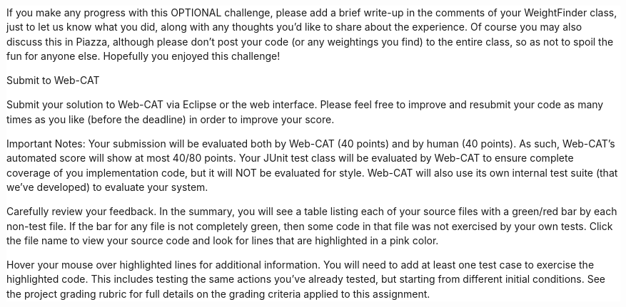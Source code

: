 If you make any progress with this OPTIONAL challenge, please add a brief write-up in the comments of your WeightFinder class, just to let us know what you did, along with any thoughts you’d like to share about the experience. Of course you may also discuss this in Piazza, although please don’t post your code (or any weightings you find) to the entire class, so as not to spoil the fun for anyone else.
Hopefully you enjoyed this challenge!

Submit to Web-CAT

Submit your solution to Web-CAT via Eclipse or the web interface. Please feel free to improve and resubmit your code as many times as you like (before the deadline) in order to improve your score.

Important Notes:
Your submission will be evaluated both by Web-CAT (40 points) and by human (40 points). As such, Web-CAT’s automated score will show at most 40/80 points.
Your JUnit test class will be evaluated by Web-CAT to ensure complete coverage of you implementation code, but it will NOT be evaluated for style. Web-CAT will also use its own internal test suite (that we’ve developed) to evaluate your system.

Carefully review your feedback. In the summary, you will see a table listing each of your source files with a green/red bar by each non-test file. If the bar for any file is not completely green, then some code in that file was not exercised by your own tests. Click the file name to view your source code and look for lines that are highlighted in a pink color.

Hover your mouse over highlighted lines for additional information. You will need to add at least one test case to exercise the highlighted code. This includes testing the same actions you’ve already tested, but starting from different initial conditions.
See the project grading rubric for full details on the grading criteria applied to this assignment.
